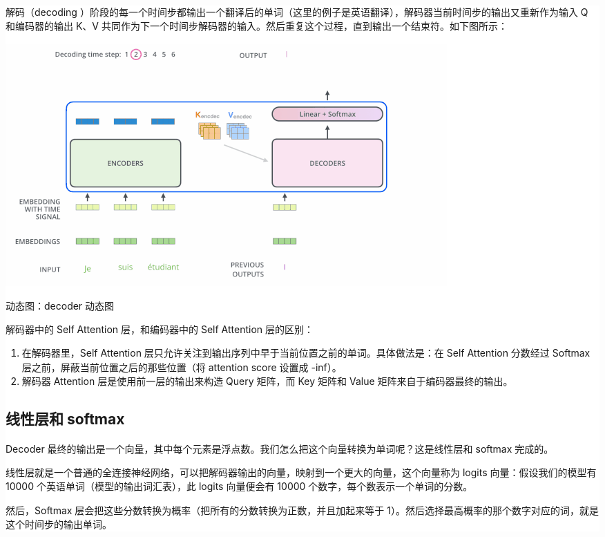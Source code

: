 解码（decoding ）阶段的每一个时间步都输出一个翻译后的单词（这里的例子是英语翻译），解码器当前时间步的输出又重新作为输入 Q 和编码器的输出 K、V 共同作为下一个时间步解码器的输入。然后重复这个过程，直到输出一个结束符。如下图所示：

![decoder动态图](./pictures/2-decoder.gif)

动态图：decoder 动态图

解码器中的 Self Attention 层，和编码器中的 Self Attention 层的区别：

1. 在解码器里，Self Attention 层只允许关注到输出序列中早于当前位置之前的单词。具体做法是：在 Self Attention 分数经过 Softmax 层之前，屏蔽当前位置之后的那些位置（将 attention score 设置成 -inf）。
2. 解码器 Attention 层是使用前一层的输出来构造 Query 矩阵，而 Key 矩阵和 Value 矩阵来自于编码器最终的输出。

## 线性层和 softmax

Decoder 最终的输出是一个向量，其中每个元素是浮点数。我们怎么把这个向量转换为单词呢？这是线性层和 softmax 完成的。

线性层就是一个普通的全连接神经网络，可以把解码器输出的向量，映射到一个更大的向量，这个向量称为 logits 向量：假设我们的模型有 10000 个英语单词（模型的输出词汇表），此 logits 向量便会有 10000 个数字，每个数表示一个单词的分数。

然后，Softmax 层会把这些分数转换为概率（把所有的分数转换为正数，并且加起来等于 1）。然后选择最高概率的那个数字对应的词，就是这个时间步的输出单词。
